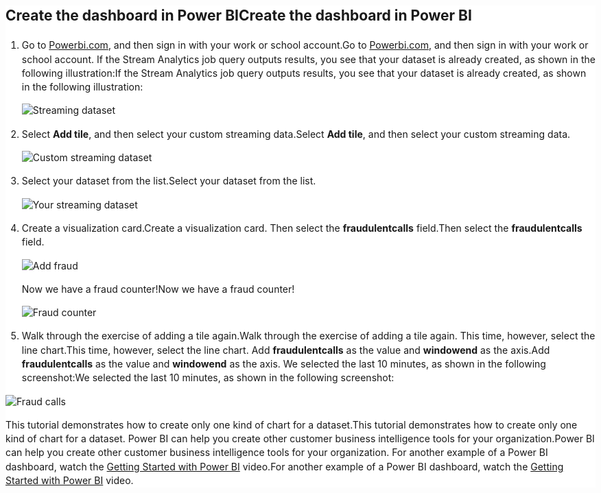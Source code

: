 ## <a name="create-the-dashboard-in-power-bi"></a><span data-ttu-id="05c53-156">Create the dashboard in Power BI</span><span class="sxs-lookup"><span data-stu-id="05c53-156">Create the dashboard in Power BI</span></span>

1. <span data-ttu-id="05c53-157">Go to [Powerbi.com](https://powerbi.com), and then sign in with your work or school account.</span><span class="sxs-lookup"><span data-stu-id="05c53-157">Go to [Powerbi.com](https://powerbi.com), and then sign in with your work or school account.</span></span> <span data-ttu-id="05c53-158">If the Stream Analytics job query outputs results, you see that your dataset is already created, as shown in the following illustration:</span><span class="sxs-lookup"><span data-stu-id="05c53-158">If the Stream Analytics job query outputs results, you see that your dataset is already created, as shown in the following illustration:</span></span>

    ![Streaming dataset](https://docstestmedia1.blob.core.windows.net/azure-media/articles/stream-analytics/media/stream-analytics-power-bi-dashboard/streaming-dataset.png)

2. <span data-ttu-id="05c53-160">Select **Add tile**, and then select your custom streaming data.</span><span class="sxs-lookup"><span data-stu-id="05c53-160">Select **Add tile**, and then select your custom streaming data.</span></span>

    ![Custom streaming dataset](https://docstestmedia1.blob.core.windows.net/azure-media/articles/stream-analytics/media/stream-analytics-power-bi-dashboard/custom-streaming-data.png)

3. <span data-ttu-id="05c53-162">Select your dataset from the list.</span><span class="sxs-lookup"><span data-stu-id="05c53-162">Select your dataset from the list.</span></span>

    ![Your streaming dataset](https://docstestmedia1.blob.core.windows.net/azure-media/articles/stream-analytics/media/stream-analytics-power-bi-dashboard/your-streaming-dataset.png)

4. <span data-ttu-id="05c53-164">Create a visualization card.</span><span class="sxs-lookup"><span data-stu-id="05c53-164">Create a visualization card.</span></span> <span data-ttu-id="05c53-165">Then select the **fraudulentcalls** field.</span><span class="sxs-lookup"><span data-stu-id="05c53-165">Then select the **fraudulentcalls** field.</span></span>

    ![Add fraud](https://docstestmedia1.blob.core.windows.net/azure-media/articles/stream-analytics/media/stream-analytics-power-bi-dashboard/add-fraud.png)

    <span data-ttu-id="05c53-167">Now we have a fraud counter!</span><span class="sxs-lookup"><span data-stu-id="05c53-167">Now we have a fraud counter!</span></span>

    ![Fraud counter](https://docstestmedia1.blob.core.windows.net/azure-media/articles/stream-analytics/media/stream-analytics-power-bi-dashboard/fraud-counter.png)

5. <span data-ttu-id="05c53-169">Walk through the exercise of adding a tile again.</span><span class="sxs-lookup"><span data-stu-id="05c53-169">Walk through the exercise of adding a tile again.</span></span> <span data-ttu-id="05c53-170">This time, however, select the line chart.</span><span class="sxs-lookup"><span data-stu-id="05c53-170">This time, however, select the line chart.</span></span> <span data-ttu-id="05c53-171">Add **fraudulentcalls** as the value and **windowend** as the axis.</span><span class="sxs-lookup"><span data-stu-id="05c53-171">Add **fraudulentcalls** as the value and **windowend** as the axis.</span></span> <span data-ttu-id="05c53-172">We selected the last 10 minutes, as shown in the following screenshot:</span><span class="sxs-lookup"><span data-stu-id="05c53-172">We selected the last 10 minutes, as shown in the following screenshot:</span></span>

![Fraud calls](https://docstestmedia1.blob.core.windows.net/azure-media/articles/stream-analytics/media/stream-analytics-power-bi-dashboard/fraud-calls.png)


<span data-ttu-id="05c53-174">This tutorial demonstrates how to create only one kind of chart for a dataset.</span><span class="sxs-lookup"><span data-stu-id="05c53-174">This tutorial demonstrates how to create only one kind of chart for a dataset.</span></span> <span data-ttu-id="05c53-175">Power BI can help you create other customer business intelligence tools for your organization.</span><span class="sxs-lookup"><span data-stu-id="05c53-175">Power BI can help you create other customer business intelligence tools for your organization.</span></span> <span data-ttu-id="05c53-176">For another example of a Power BI dashboard, watch the [Getting Started with Power BI](https://youtu.be/L-Z_6P56aas?t=1m58s) video.</span><span class="sxs-lookup"><span data-stu-id="05c53-176">For another example of a Power BI dashboard, watch the [Getting Started with Power BI](https://youtu.be/L-Z_6P56aas?t=1m58s) video.</span></span>
